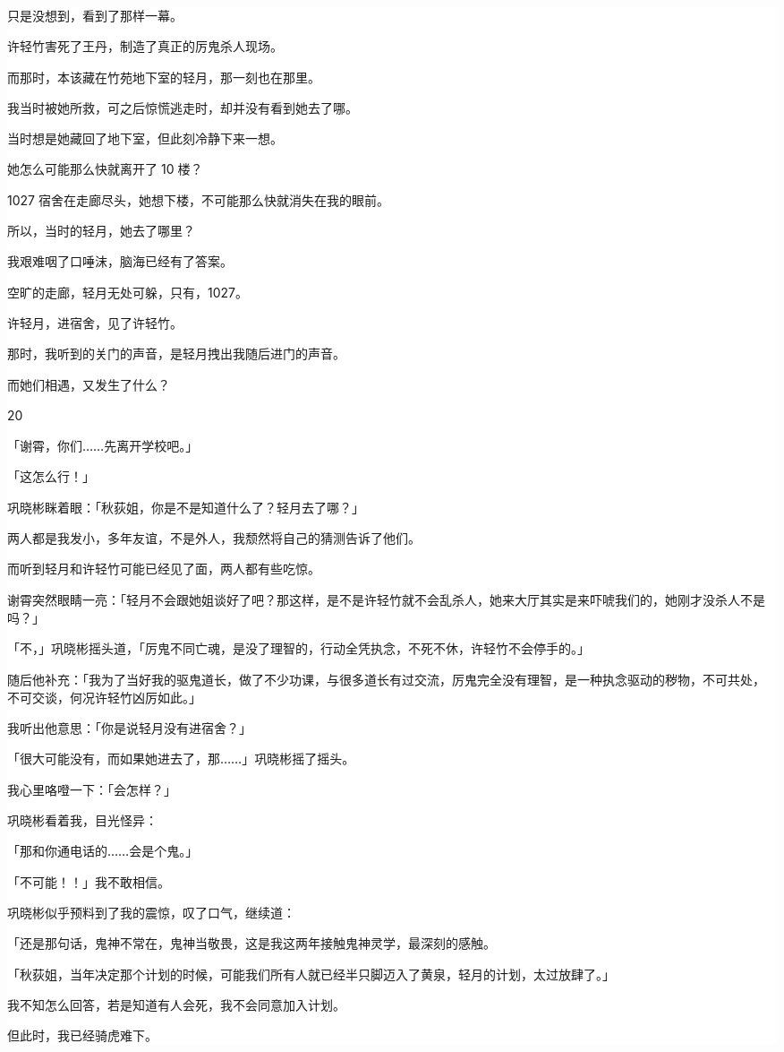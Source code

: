 只是没想到，看到了那样一幕。

许轻竹害死了王丹，制造了真正的厉鬼杀人现场。

而那时，本该藏在竹苑地下室的轻月，那一刻也在那里。

我当时被她所救，可之后惊慌逃走时，却并没有看到她去了哪。

当时想是她藏回了地下室，但此刻冷静下来一想。

她怎么可能那么快就离开了 10 楼？

1027 宿舍在走廊尽头，她想下楼，不可能那么快就消失在我的眼前。

所以，当时的轻月，她去了哪里？

我艰难咽了口唾沫，脑海已经有了答案。

空旷的走廊，轻月无处可躲，只有，1027。

许轻月，进宿舍，见了许轻竹。

那时，我听到的关门的声音，是轻月拽出我随后进门的声音。

而她们相遇，又发生了什么？

20

「谢霄，你们……先离开学校吧。」

「这怎么行！」

巩晓彬眯着眼：「秋荻姐，你是不是知道什么了？轻月去了哪？」

两人都是我发小，多年友谊，不是外人，我颓然将自己的猜测告诉了他们。

而听到轻月和许轻竹可能已经见了面，两人都有些吃惊。

谢霄突然眼睛一亮：「轻月不会跟她姐谈好了吧？那这样，是不是许轻竹就不会乱杀人，她来大厅其实是来吓唬我们的，她刚才没杀人不是吗？」

「不，」巩晓彬摇头道，「厉鬼不同亡魂，是没了理智的，行动全凭执念，不死不休，许轻竹不会停手的。」

随后他补充：「我为了当好我的驱鬼道长，做了不少功课，与很多道长有过交流，厉鬼完全没有理智，是一种执念驱动的秽物，不可共处，不可交谈，何况许轻竹凶厉如此。」

我听出他意思：「你是说轻月没有进宿舍？」

「很大可能没有，而如果她进去了，那……」巩晓彬摇了摇头。

我心里咯噔一下：「会怎样？」

巩晓彬看着我，目光怪异：

「那和你通电话的……会是个鬼。」

「不可能！！」我不敢相信。

巩晓彬似乎预料到了我的震惊，叹了口气，继续道：

「还是那句话，鬼神不常在，鬼神当敬畏，这是我这两年接触鬼神灵学，最深刻的感触。

「秋荻姐，当年决定那个计划的时候，可能我们所有人就已经半只脚迈入了黄泉，轻月的计划，太过放肆了。」

我不知怎么回答，若是知道有人会死，我不会同意加入计划。

但此时，我已经骑虎难下。
